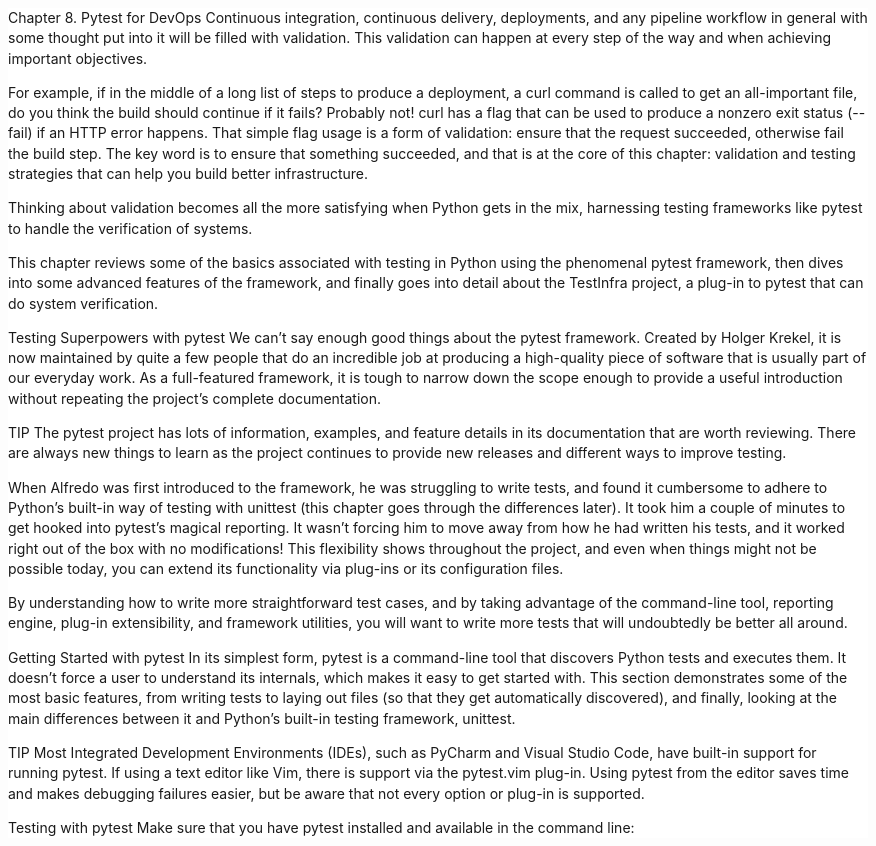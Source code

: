 Chapter 8. Pytest for DevOps
Continuous integration, continuous delivery, deployments, and any pipeline workflow in general with some thought put into it will be filled with validation. This validation can happen at every step of the way and when achieving important objectives.

For example, if in the middle of a long list of steps to produce a deployment, a curl command is called to get an all-important file, do you think the build should continue if it fails? Probably not! curl has a flag that can be used to produce a nonzero exit status (--fail) if an HTTP error happens. That simple flag usage is a form of validation: ensure that the request succeeded, otherwise fail the build step. The key word is to ensure that something succeeded, and that is at the core of this chapter: validation and testing strategies that can help you build better infrastructure.

Thinking about validation becomes all the more satisfying when Python gets in the mix, harnessing testing frameworks like pytest to handle the verification of systems.

This chapter reviews some of the basics associated with testing in Python using the phenomenal pytest framework, then dives into some advanced features of the framework, and finally goes into detail about the TestInfra project, a plug-in to pytest that can do system verification.

Testing Superpowers with pytest
We can’t say enough good things about the pytest framework. Created by Holger Krekel, it is now maintained by quite a few people that do an incredible job at producing a high-quality piece of software that is usually part of our everyday work. As a full-featured framework, it is tough to narrow down the scope enough to provide a useful introduction without repeating the project’s complete documentation.

TIP
The pytest project has lots of information, examples, and feature details in its documentation that are worth reviewing. There are always new things to learn as the project continues to provide new releases and different ways to improve testing.

When Alfredo was first introduced to the framework, he was struggling to write tests, and found it cumbersome to adhere to Python’s built-in way of testing with unittest (this chapter goes through the differences later). It took him a couple of minutes to get hooked into pytest’s magical reporting. It wasn’t forcing him to move away from how he had written his tests, and it worked right out of the box with no modifications! This flexibility shows throughout the project, and even when things might not be possible today, you can extend its functionality via plug-ins or its configuration files.

By understanding how to write more straightforward test cases, and by taking advantage of the command-line tool, reporting engine, plug-in extensibility, and framework utilities, you will want to write more tests that will undoubtedly be better all around.

Getting Started with pytest
In its simplest form, pytest is a command-line tool that discovers Python tests and executes them. It doesn’t force a user to understand its internals, which makes it easy to get started with. This section demonstrates some of the most basic features, from writing tests to laying out files (so that they get automatically discovered), and finally, looking at the main differences between it and Python’s built-in testing framework, unittest.

TIP
Most Integrated Development Environments (IDEs), such as PyCharm and Visual Studio Code, have built-in support for running pytest. If using a text editor like Vim, there is support via the pytest.vim plug-in. Using pytest from the editor saves time and makes debugging failures easier, but be aware that not every option or plug-in is supported.

Testing with pytest
Make sure that you have pytest installed and available in the command line:
